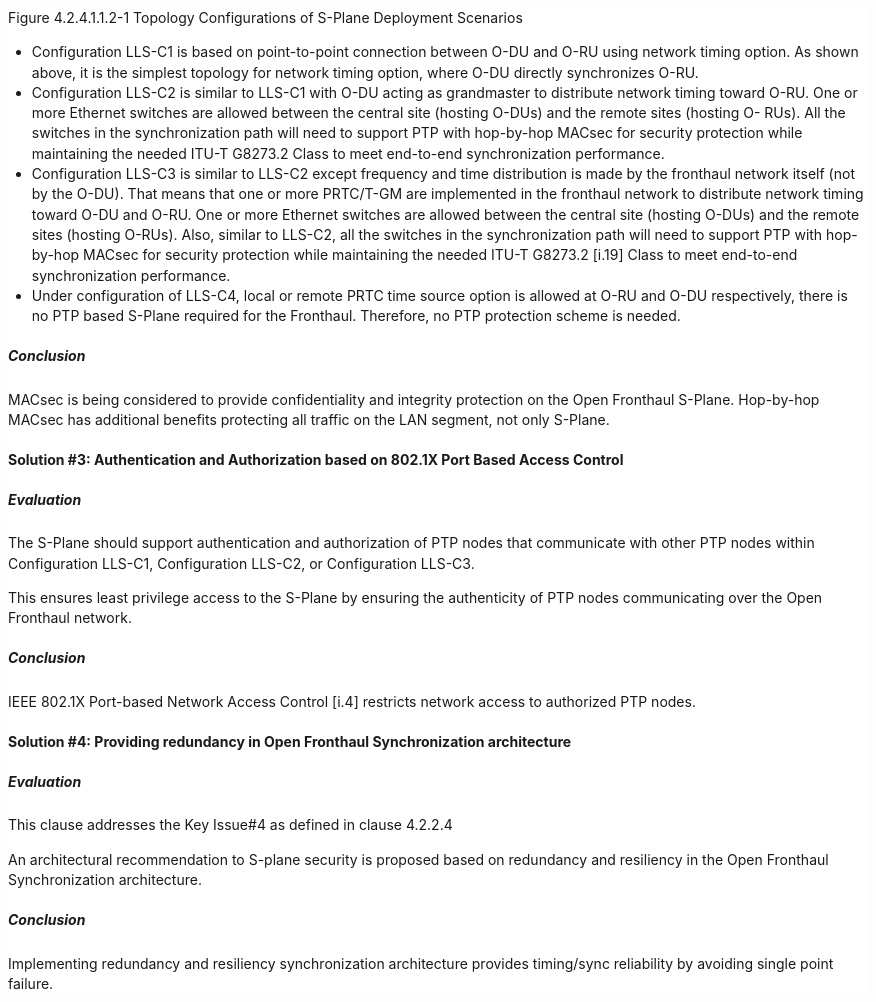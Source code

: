 Figure 4.2.4.1.1.2-1 Topology Configurations of S-Plane Deployment Scenarios

* Configuration LLS-C1 is based on point-to-point connection between O-DU and O-RU using network timing option. As shown above, it is the simplest topology for network timing option, where O-DU directly synchronizes O-RU.
* Configuration LLS-C2 is similar to LLS-C1 with O-DU acting as grandmaster to distribute network timing toward O-RU. One or more Ethernet switches are allowed between the central site (hosting O-DUs) and the remote sites (hosting O- RUs). All the switches in the synchronization path will need to support PTP with hop-by-hop MACsec for security protection while maintaining the needed ITU-T G8273.2 Class to meet end-to-end synchronization performance.
* Configuration LLS-C3 is similar to LLS-C2 except frequency and time distribution is made by the fronthaul network itself (not by the O-DU). That means that one or more PRTC/T-GM are implemented in the fronthaul network to distribute network timing toward O-DU and O-RU. One or more Ethernet switches are allowed between the central site (hosting O-DUs) and the remote sites (hosting O-RUs). Also, similar to LLS-C2, all the switches in the synchronization path will need to support PTP with hop-by-hop MACsec for security protection while maintaining the needed ITU-T G8273.2 [i.19] Class to meet end-to-end synchronization performance.
* Under configuration of LLS-C4, local or remote PRTC time source option is allowed at O-RU and O-DU respectively, there is no PTP based S-Plane required for the Fronthaul. Therefore, no PTP protection scheme is needed.

##### Conclusion

MACsec is being considered to provide confidentiality and integrity protection on the Open Fronthaul S-Plane. Hop-by-hop MACsec has additional benefits protecting all traffic on the LAN segment, not only S-Plane.

#### Solution #3: Authentication and Authorization based on 802.1X Port Based Access Control

##### Evaluation

The S-Plane should support authentication and authorization of PTP nodes that communicate with other PTP nodes within Configuration LLS-C1, Configuration LLS-C2, or Configuration LLS-C3.

This ensures least privilege access to the S-Plane by ensuring the authenticity of PTP nodes communicating over the Open Fronthaul network.

##### Conclusion

IEEE 802.1X Port-based Network Access Control [i.4] restricts network access to authorized PTP nodes.

#### Solution #4: Providing redundancy in Open Fronthaul Synchronization architecture

##### Evaluation

This clause addresses the Key Issue#4 as defined in clause 4.2.2.4

An architectural recommendation to S-plane security is proposed based on redundancy and resiliency in the Open Fronthaul Synchronization architecture.

##### Conclusion

Implementing redundancy and resiliency synchronization architecture provides timing/sync reliability by avoiding single point failure.
